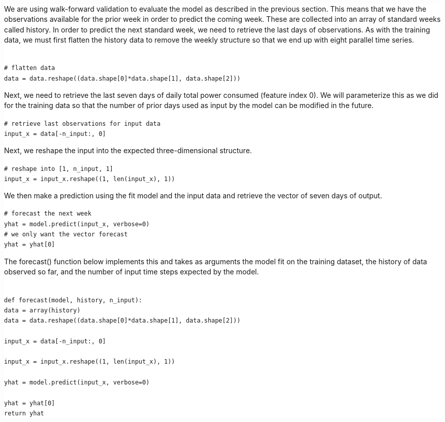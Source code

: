 We are using walk-forward validation to evaluate the model as described in the previous
section. This means that we have the observations available for the prior week in order to
predict the coming week. These are collected into an array of standard weeks called history. In
order to predict the next standard week, we need to retrieve the last days of observations. As
with the training data, we must first flatten the history data to remove
the weekly structure so
that we end up with eight parallel time series.

```

# flatten data
data = data.reshape((data.shape[0]*data.shape[1], data.shape[2]))

```
Next, we need to retrieve the last seven days of daily total power consumed (feature index
0). We will parameterize this as we did for the training data so that the number of prior days
used as input by the model can be modified in the future.

```
# retrieve last observations for input data
input_x = data[-n_input:, 0]

```
Next, we reshape the input into the expected three-dimensional structure.

```
# reshape into [1, n_input, 1]
input_x = input_x.reshape((1, len(input_x), 1))

```
We then make a prediction using the fit model and the input data and retrieve the vector of
seven days of output.

```
# forecast the next week
yhat = model.predict(input_x, verbose=0)
# we only want the vector forecast
yhat = yhat[0]

```

The forecast() function below implements this and takes as arguments the
model fit on
the training dataset, the history of data observed so far, and the
number of input time steps
expected by the model.


```

def forecast(model, history, n_input):
data = array(history)
data = data.reshape((data.shape[0]*data.shape[1], data.shape[2]))

input_x = data[-n_input:, 0]

input_x = input_x.reshape((1, len(input_x), 1))

yhat = model.predict(input_x, verbose=0)

yhat = yhat[0]
return yhat

```
